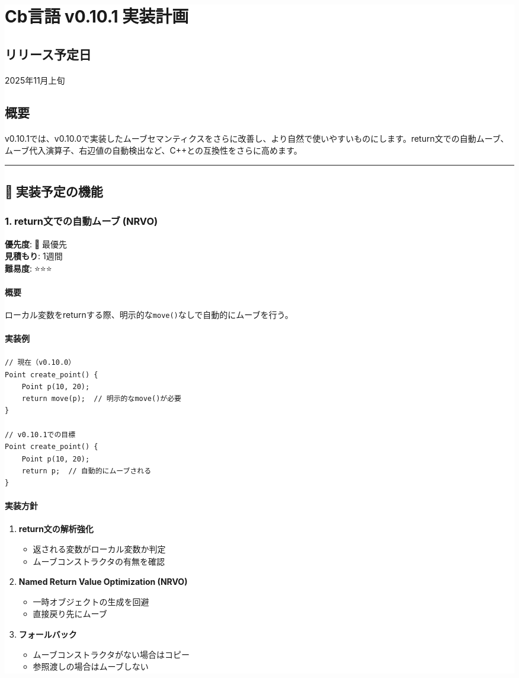 # Cb言語 v0.10.1 実装計画

## リリース予定日
2025年11月上旬

## 概要
v0.10.1では、v0.10.0で実装したムーブセマンティクスをさらに改善し、より自然で使いやすいものにします。return文での自動ムーブ、ムーブ代入演算子、右辺値の自動検出など、C++との互換性をさらに高めます。

---

## 🎯 実装予定の機能

### 1. return文での自動ムーブ (NRVO)

**優先度**: 🔴 最優先  
**見積もり**: 1週間  
**難易度**: ⭐⭐⭐

#### 概要
ローカル変数をreturnする際、明示的な`move()`なしで自動的にムーブを行う。

#### 実装例
```cb
// 現在（v0.10.0）
Point create_point() {
    Point p(10, 20);
    return move(p);  // 明示的なmove()が必要
}

// v0.10.1での目標
Point create_point() {
    Point p(10, 20);
    return p;  // 自動的にムーブされる
}
```

#### 実装方針
1. **return文の解析強化**
   - 返される変数がローカル変数か判定
   - ムーブコンストラクタの有無を確認

2. **Named Return Value Optimization (NRVO)**
   - 一時オブジェクトの生成を回避
   - 直接戻り先にムーブ

3. **フォールバック**
   - ムーブコンストラクタがない場合はコピー
   - 参照渡しの場合はムーブしない
